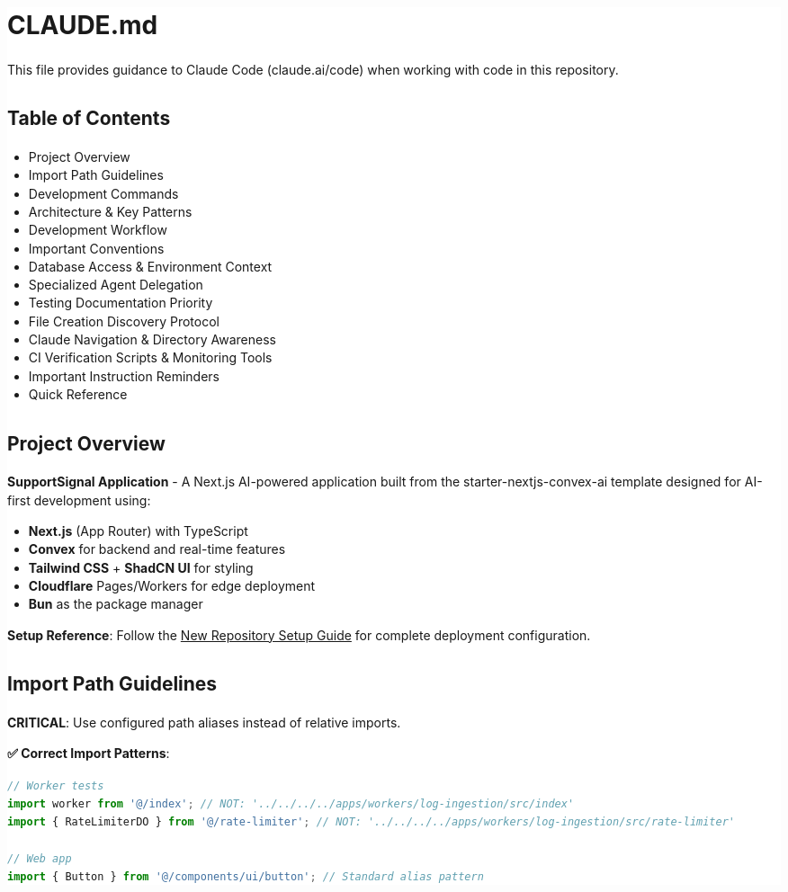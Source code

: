 # CLAUDE.md

This file provides guidance to Claude Code (claude.ai/code) when working with code in this repository.

## Table of Contents

- Project Overview
- Import Path Guidelines
- Development Commands
- Architecture & Key Patterns
- Development Workflow
- Important Conventions
- Database Access & Environment Context
- Specialized Agent Delegation
- Testing Documentation Priority
- File Creation Discovery Protocol
- Claude Navigation & Directory Awareness
- CI Verification Scripts & Monitoring Tools
- Important Instruction Reminders
- Quick Reference

## Project Overview

**SupportSignal Application** - A Next.js AI-powered application built from the starter-nextjs-convex-ai template designed for AI-first development using:

- **Next.js** (App Router) with TypeScript
- **Convex** for backend and real-time features
- **Tailwind CSS** + **ShadCN UI** for styling
- **Cloudflare** Pages/Workers for edge deployment
- **Bun** as the package manager

**Setup Reference**: Follow the [New Repository Setup Guide](docs/template-usage/new-repository-setup-guide.md) for complete deployment configuration.

## Import Path Guidelines

**CRITICAL**: Use configured path aliases instead of relative imports.

**✅ Correct Import Patterns**:

```typescript
// Worker tests
import worker from '@/index'; // NOT: '../../../../apps/workers/log-ingestion/src/index'
import { RateLimiterDO } from '@/rate-limiter'; // NOT: '../../../../apps/workers/log-ingestion/src/rate-limiter'

// Web app
import { Button } from '@/components/ui/button'; // Standard alias pattern
```
